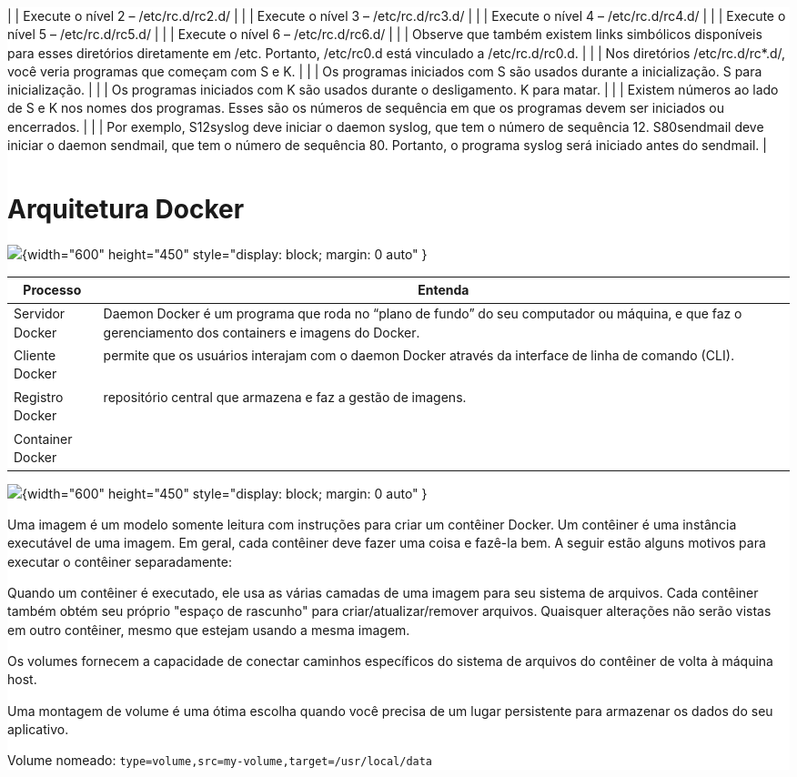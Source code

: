 |           | Execute o nível 2 – /etc/rc.d/rc2.d/ |
|           | Execute o nível 3 – /etc/rc.d/rc3.d/ |
|           | Execute o nível 4 – /etc/rc.d/rc4.d/ |
|           | Execute o nível 5 – /etc/rc.d/rc5.d/ |
|           | Execute o nível 6 – /etc/rc.d/rc6.d/ |
|           | Observe que também existem links simbólicos disponíveis para esses diretórios diretamente em /etc. Portanto, /etc/rc0.d está vinculado a /etc/rc.d/rc0.d. |
|           | Nos diretórios /etc/rc.d/rc*.d/, você veria programas que começam com S e K. |
|           | Os programas iniciados com S são usados durante a inicialização. S para inicialização. |
|           | Os programas iniciados com K são usados durante o desligamento. K para matar. |
|           | Existem números ao lado de S e K nos nomes dos programas. Esses são os números de sequência em que os programas devem ser iniciados ou encerrados. |
|           | Por exemplo, S12syslog deve iniciar o daemon syslog, que tem o número de sequência 12. S80sendmail deve iniciar o daemon sendmail, que tem o número de sequência 80. Portanto, o programa syslog será iniciado antes do sendmail. |

# Arquitetura Docker

![](img/layers.webp){width="600" height="450" style="display: block; margin: 0 auto" }

|  Processo | Entenda                                                                                                   |
| -----     | ------                                                                                                    |
| Servidor Docker | Daemon Docker é um programa que roda no “plano de fundo” do seu computador ou máquina, e que faz o gerenciamento dos containers e imagens do Docker.|
| Cliente Docker  | permite que os usuários interajam com o daemon Docker através da interface de linha de comando (CLI). |
| Registro Docker | repositório central que armazena e faz a gestão de imagens.                                           |
| Container Docker |   |

![](img/dockerEstrutura.png){width="600" height="450" style="display: block; margin: 0 auto" }

Uma imagem é um modelo somente leitura com instruções para criar um contêiner Docker.
Um contêiner é uma instância executável de uma imagem.  Em geral, cada contêiner deve fazer uma coisa e fazê-la bem. A seguir estão alguns motivos para executar o contêiner separadamente:


Quando um contêiner é executado, ele usa as várias camadas de uma imagem para seu sistema de arquivos. Cada contêiner também obtém seu próprio "espaço de rascunho" para criar/atualizar/remover arquivos. Quaisquer alterações não serão vistas em outro contêiner, mesmo que estejam usando a mesma imagem.

Os volumes fornecem a capacidade de conectar caminhos específicos do sistema de arquivos do contêiner de volta à máquina host.

Uma montagem de volume é uma ótima escolha quando você precisa de um lugar persistente para armazenar os dados do seu aplicativo.

Volume nomeado: `type=volume,src=my-volume,target=/usr/local/data`
